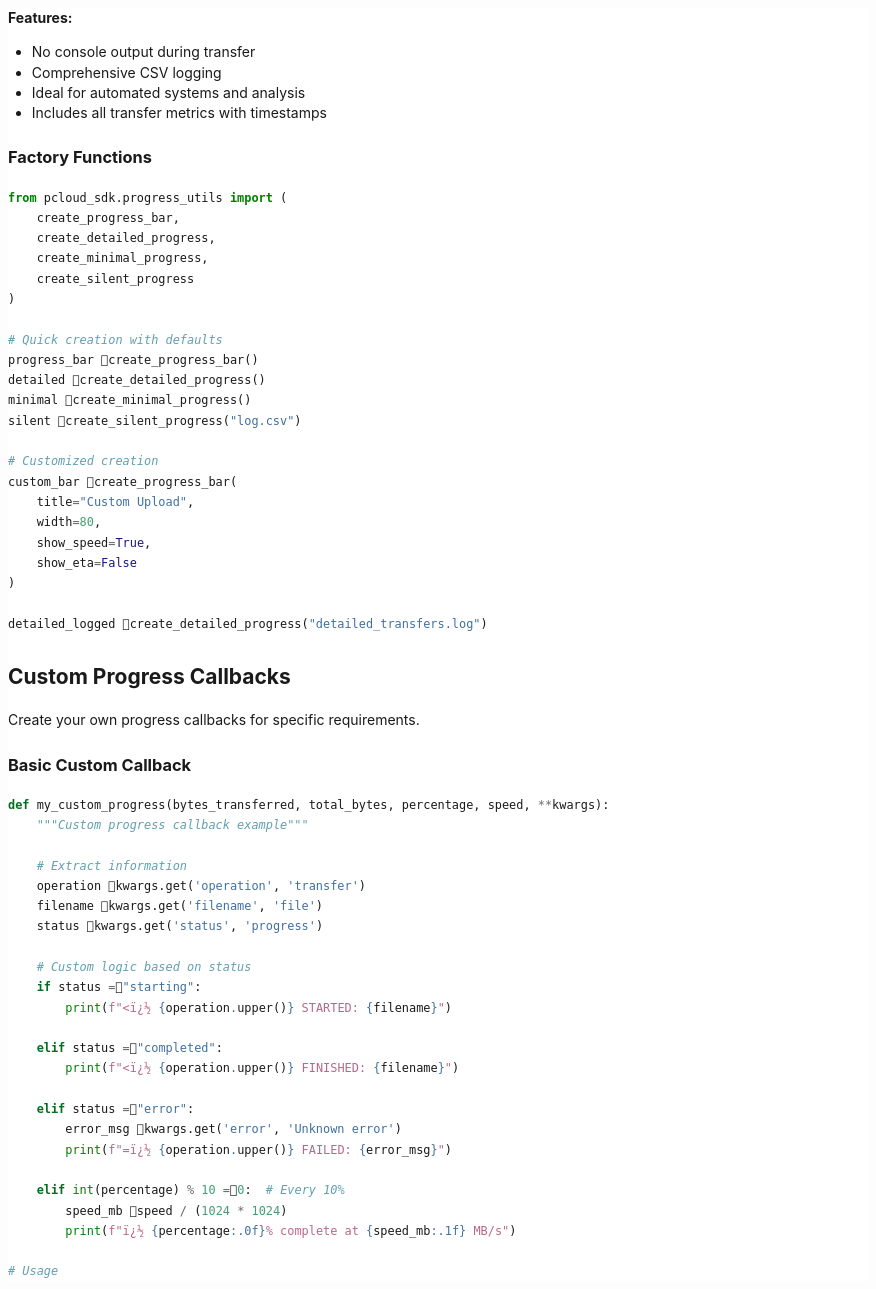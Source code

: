 **Features:**
- No console output during transfer
- Comprehensive CSV logging
- Ideal for automated systems and analysis
- Includes all transfer metrics with timestamps

### Factory Functions

```python
from pcloud_sdk.progress_utils import (
    create_progress_bar,
    create_detailed_progress, 
    create_minimal_progress,
    create_silent_progress
)

# Quick creation with defaults
progress_bar 💾create_progress_bar()
detailed 💾create_detailed_progress()
minimal 💾create_minimal_progress()
silent 💾create_silent_progress("log.csv")

# Customized creation
custom_bar 💾create_progress_bar(
    title="Custom Upload",
    width=80,
    show_speed=True,
    show_eta=False
)

detailed_logged 💾create_detailed_progress("detailed_transfers.log")
```

## Custom Progress Callbacks

Create your own progress callbacks for specific requirements.

### Basic Custom Callback

```python
def my_custom_progress(bytes_transferred, total_bytes, percentage, speed, **kwargs):
    """Custom progress callback example"""
    
    # Extract information
    operation 💾kwargs.get('operation', 'transfer')
    filename 💾kwargs.get('filename', 'file')
    status 💾kwargs.get('status', 'progress')
    
    # Custom logic based on status
    if status =💾"starting":
        print(f"<ï¿½ {operation.upper()} STARTED: {filename}")
        
    elif status =💾"completed":
        print(f"<ï¿½ {operation.upper()} FINISHED: {filename}")
        
    elif status =💾"error":
        error_msg 💾kwargs.get('error', 'Unknown error')
        print(f"=ï¿½ {operation.upper()} FAILED: {error_msg}")
        
    elif int(percentage) % 10 =💾0:  # Every 10%
        speed_mb 💾speed / (1024 * 1024)
        print(f"ï¿½ {percentage:.0f}% complete at {speed_mb:.1f} MB/s")

# Usage
```